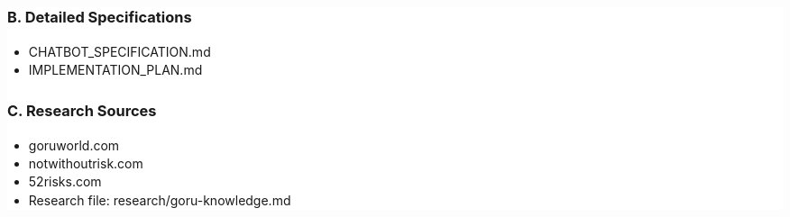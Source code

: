 ### B. Detailed Specifications
- CHATBOT_SPECIFICATION.md
- IMPLEMENTATION_PLAN.md

### C. Research Sources
- goruworld.com
- notwithoutrisk.com
- 52risks.com
- Research file: research/goru-knowledge.md

